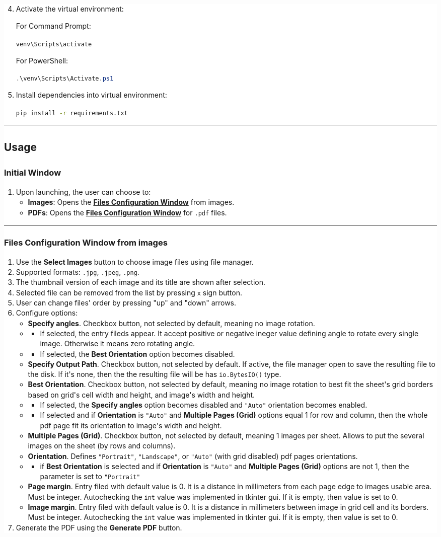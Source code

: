 4. Activate the virtual environment:

   For Command Prompt:

   ```cmd
   venv\Scripts\activate
   ```

   For PowerShell:

   ```PowerShell
   .\venv\Scripts\Activate.ps1
   ```

5. Install dependencies into virtual environment:

   ```bash
   pip install -r requirements.txt
   ```

---

## Usage

### Initial Window

1. Upon launching, the user can choose to:
   - **Images**: Opens the [**Files Configuration Window**](#files-configuration-window-from-images) from images.
   - **PDFs**: Opens the [**Files Configuration Window**](#files-configuration-window-from-pdf-files) for `.pdf` files.

---

### Files Configuration Window from images

1. Use the **Select Images** button to choose image files using file manager.
2. Supported formats: `.jpg`, `.jpeg`, `.png`.
3. The thumbnail version of each image and its title are shown after selection.
4. Selected file can be removed from the list by pressing `x` sign button.
5. User can change files' order by pressing "up" and "down" arrows.
6. Configure options:
   - **Specify angles**. Checkbox button, not selected by default, meaning no image rotation.
   - - If selected, the entry fileds appear. It accept positive or negative ineger value defining angle to rotate every single image. Otherwise it means zero rotating angle.
   - - If selected, the **Best Orientation** option becomes disabled.
   - <a id="output_path_id"></a> **Specify Output Path**. Checkbox button, not selected by default. If active, the file manager open to save the resulting file to the disk. If it's none, then the the resulting file will be has `io.BytesIO()` type.
   - **Best Orientation**. Checkbox button, not selected by default, meaning no image rotation to best fit the sheet's grid borders based on grid's cell width and height, and image's width and height.
   - - If selected, the **Specify angles** option becomes disabled and `"Auto"` orientation becomes enabled.
   - - If selected and if **Orientation** is `"Auto"` and **Multiple Pages (Grid)** options equal 1 for row and column, then the whole pdf page fit its orientation to image's width and height.
   - **Multiple Pages (Grid)**. Checkbox button, not selected by default, meaning 1 images per sheet. Allows to put the several images on the sheet (by rows and columns).
   - **Orientation**. Defines `"Portrait"`, `"Landscape"`, or `"Auto"` (with grid disabled) pdf pages orientations.
   - - if **Best Orientation** is selected and if **Orientation** is `"Auto"` and **Multiple Pages (Grid)** options are not 1, then the parameter is set to `"Portrait"`
   - **Page margin**. Entry filed with default value is 0. It is a distance in millimeters from each page edge to images usable area. Must be integer. Autochecking the `int` value was implemented in tkinter gui. If it is empty, then value is set to 0.
   - **Image margin**. Entry filed with default value is 0. It is a distance in millimeters between image in grid cell and its borders. Must be integer. Autochecking the `int` value was implemented in tkinter gui. If it is empty, then value is set to 0.
7. Generate the PDF using the **Generate PDF** button.